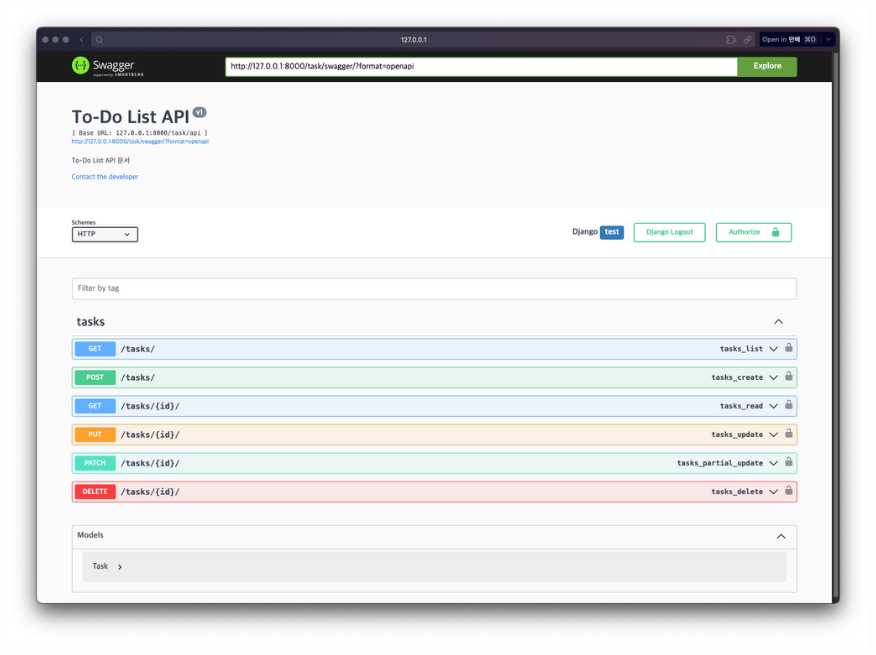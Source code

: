 <img src="https://github.com/online5880/django-todo-list/blob/main/images/todo-list-swagger.png?raw=true" width="100%" height="100%"/>



